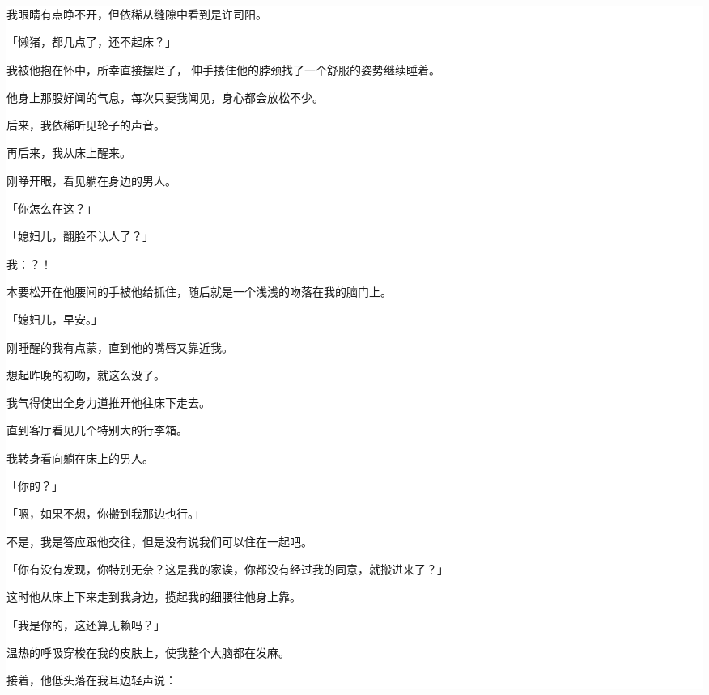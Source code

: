 我眼睛有点睁不开，但依稀从缝隙中看到是许司阳。


「懒猪，都几点了，还不起床？」


我被他抱在怀中，所幸直接摆烂了， 伸手搂住他的脖颈找了一个舒服的姿势继续睡着。


他身上那股好闻的气息，每次只要我闻见，身心都会放松不少。


后来，我依稀听见轮子的声音。


再后来，我从床上醒来。


刚睁开眼，看见躺在身边的男人。


「你怎么在这？」


「媳妇儿，翻脸不认人了？」


我：？！


本要松开在他腰间的手被他给抓住，随后就是一个浅浅的吻落在我的脑门上。


「媳妇儿，早安。」


刚睡醒的我有点蒙，直到他的嘴唇又靠近我。


想起昨晚的初吻，就这么没了。


我气得使出全身力道推开他往床下走去。


直到客厅看见几个特别大的行李箱。


我转身看向躺在床上的男人。


「你的？」


「嗯，如果不想，你搬到我那边也行。」


不是，我是答应跟他交往，但是没有说我们可以住在一起吧。


「你有没有发现，你特别无奈？这是我的家诶，你都没有经过我的同意，就搬进来了？」


这时他从床上下来走到我身边，揽起我的细腰往他身上靠。


「我是你的，这还算无赖吗？」


温热的呼吸穿梭在我的皮肤上，使我整个大脑都在发麻。


接着，他低头落在我耳边轻声说：
